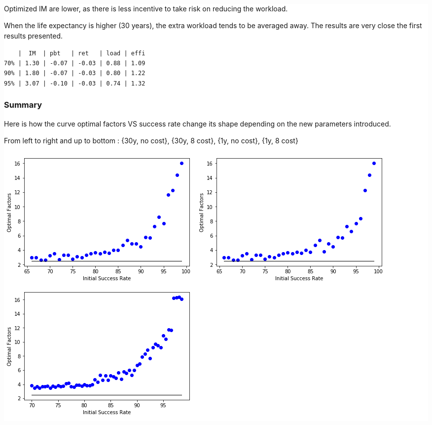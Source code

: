 Optimized IM are lower, as there is less incentive to take risk on reducing the workload.

When the life expectancy is higher (30 years), the extra workload tends to be averaged away. The results are very close the first results presented.

```
    |  IM  | pbt   | ret   | load | effi
70% | 1.30 | -0.07 | -0.03 | 0.88 | 1.09
90% | 1.80 | -0.07 | -0.03 | 0.80 | 1.22
95% | 3.07 | -0.10 | -0.03 | 0.74 | 1.32
```


### Summary

Here is how the curve optimal factors VS success rate change its shape depending on the new parameters introduced.

From left to right and up to bottom : {30y, no cost}, {30y, 8 cost}, {1y, no cost}, {1y, 8 cost}

![30y cost 0](./images/all_factors_30y_0c.png)
![30y, cost 8](./images/all_factors_30y_8c.png)
![1y, cost 0](./images/all_factors_1y_0c.png)